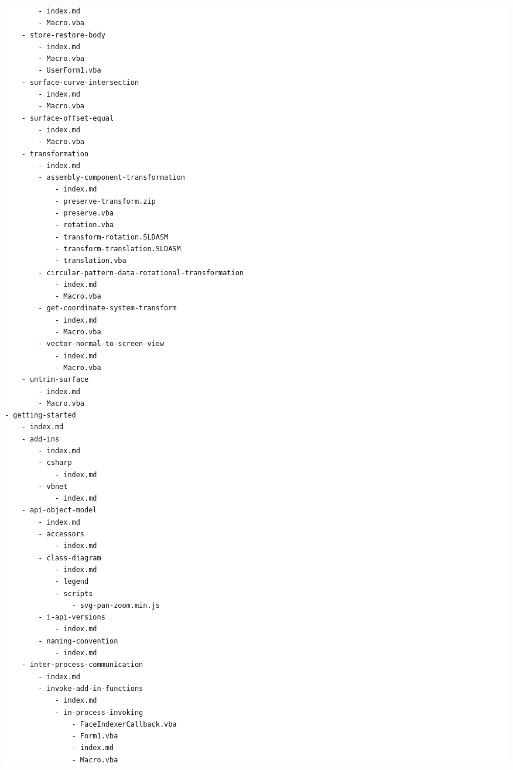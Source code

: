 			- index.md
			- Macro.vba
		- store-restore-body
			- index.md
			- Macro.vba
			- UserForm1.vba
		- surface-curve-intersection
			- index.md
			- Macro.vba
		- surface-offset-equal
			- index.md
			- Macro.vba
		- transformation
			- index.md
			- assembly-component-transformation
				- index.md
				- preserve-transform.zip
				- preserve.vba
				- rotation.vba
				- transform-rotation.SLDASM
				- transform-translation.SLDASM
				- translation.vba
			- circular-pattern-data-rotational-transformation
				- index.md
				- Macro.vba
			- get-coordinate-system-transform
				- index.md
				- Macro.vba
			- vector-normal-to-screen-view
				- index.md
				- Macro.vba
		- untrim-surface
			- index.md
			- Macro.vba
	- getting-started
		- index.md
		- add-ins
			- index.md
			- csharp
				- index.md
			- vbnet
				- index.md
		- api-object-model
			- index.md
			- accessors
				- index.md
			- class-diagram
				- index.md
				- legend
				- scripts
					- svg-pan-zoom.min.js
			- i-api-versions
				- index.md
			- naming-convention
				- index.md
		- inter-process-communication
			- index.md
			- invoke-add-in-functions
				- index.md
				- in-process-invoking
					- FaceIndexerCallback.vba
					- Form1.vba
					- index.md
					- Macro.vba